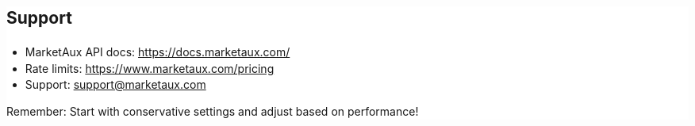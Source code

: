 ## Support

- MarketAux API docs: https://docs.marketaux.com/
- Rate limits: https://www.marketaux.com/pricing
- Support: support@marketaux.com

Remember: Start with conservative settings and adjust based on performance!